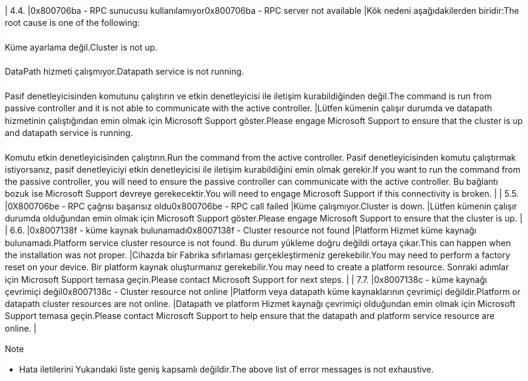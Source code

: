 | <span data-ttu-id="3d50c-206">4.</span><span class="sxs-lookup"><span data-stu-id="3d50c-206">4.</span></span> |<span data-ttu-id="3d50c-207">0x800706ba - RPC sunucusu kullanılamıyor</span><span class="sxs-lookup"><span data-stu-id="3d50c-207">0x800706ba - RPC server not available</span></span> |<span data-ttu-id="3d50c-208">Kök nedeni aşağıdakilerden biridir:</span><span class="sxs-lookup"><span data-stu-id="3d50c-208">The root cause is one of the following:</span></span></br></br><span data-ttu-id="3d50c-209">Küme ayarlama değil.</span><span class="sxs-lookup"><span data-stu-id="3d50c-209">Cluster is not up.</span></span></br></br><span data-ttu-id="3d50c-210">DataPath hizmeti çalışmıyor.</span><span class="sxs-lookup"><span data-stu-id="3d50c-210">Datapath service is not running.</span></span></br></br><span data-ttu-id="3d50c-211">Pasif denetleyicisinden komutunu çalıştırın ve etkin denetleyicisi ile iletişim kurabildiğinden değil.</span><span class="sxs-lookup"><span data-stu-id="3d50c-211">The command is run from passive controller and it is not able to communicate with the active controller.</span></span> |<span data-ttu-id="3d50c-212">Lütfen kümenin çalışır durumda ve datapath hizmetinin çalıştığından emin olmak için Microsoft Support göster.</span><span class="sxs-lookup"><span data-stu-id="3d50c-212">Please engage Microsoft Support to ensure that the cluster is up and datapath service is running.</span></span></br></br><span data-ttu-id="3d50c-213">Komutu etkin denetleyicisinden çalıştırın.</span><span class="sxs-lookup"><span data-stu-id="3d50c-213">Run the command from the active controller.</span></span> <span data-ttu-id="3d50c-214">Pasif denetleyicisinden komutu çalıştırmak istiyorsanız, pasif denetleyiciyi etkin denetleyicisi ile iletişim kurabildiğini emin olmak gerekir.</span><span class="sxs-lookup"><span data-stu-id="3d50c-214">If you want to run the command from the passive controller, you will need to ensure the passive controller can communicate with the active controller.</span></span> <span data-ttu-id="3d50c-215">Bu bağlantı bozuk ise Microsoft Support devreye gerekecektir.</span><span class="sxs-lookup"><span data-stu-id="3d50c-215">You will need to engage Microsoft Support if this connectivity is broken.</span></span> |
| <span data-ttu-id="3d50c-216">5.</span><span class="sxs-lookup"><span data-stu-id="3d50c-216">5.</span></span> |<span data-ttu-id="3d50c-217">0X800706be - RPC çağrısı başarısız oldu</span><span class="sxs-lookup"><span data-stu-id="3d50c-217">0x800706be - RPC call failed</span></span> |<span data-ttu-id="3d50c-218">Küme çalışmıyor.</span><span class="sxs-lookup"><span data-stu-id="3d50c-218">Cluster is down.</span></span> |<span data-ttu-id="3d50c-219">Lütfen kümenin çalışır durumda olduğundan emin olmak için Microsoft Support göster.</span><span class="sxs-lookup"><span data-stu-id="3d50c-219">Please engage Microsoft Support to ensure that the cluster is up.</span></span> |
| <span data-ttu-id="3d50c-220">6.</span><span class="sxs-lookup"><span data-stu-id="3d50c-220">6.</span></span> |<span data-ttu-id="3d50c-221">0x8007138f - küme kaynak bulunamadı</span><span class="sxs-lookup"><span data-stu-id="3d50c-221">0x8007138f - Cluster resource not found</span></span> |<span data-ttu-id="3d50c-222">Platform Hizmet küme kaynağı bulunamadı.</span><span class="sxs-lookup"><span data-stu-id="3d50c-222">Platform service cluster resource is not found.</span></span> <span data-ttu-id="3d50c-223">Bu durum yükleme doğru değildi ortaya çıkar.</span><span class="sxs-lookup"><span data-stu-id="3d50c-223">This can happen when the installation was not proper.</span></span> |<span data-ttu-id="3d50c-224">Cihazda bir Fabrika sıfırlaması gerçekleştirmeniz gerekebilir.</span><span class="sxs-lookup"><span data-stu-id="3d50c-224">You may need to perform a factory reset on your device.</span></span> <span data-ttu-id="3d50c-225">Bir platform kaynak oluşturmanız gerekebilir.</span><span class="sxs-lookup"><span data-stu-id="3d50c-225">You may need to create a platform resource.</span></span> <span data-ttu-id="3d50c-226">Sonraki adımlar için Microsoft Support temasa geçin.</span><span class="sxs-lookup"><span data-stu-id="3d50c-226">Please contact Microsoft Support for next steps.</span></span> |
| <span data-ttu-id="3d50c-227">7.</span><span class="sxs-lookup"><span data-stu-id="3d50c-227">7.</span></span> |<span data-ttu-id="3d50c-228">0x8007138c - küme kaynağı çevrimiçi değil</span><span class="sxs-lookup"><span data-stu-id="3d50c-228">0x8007138c - Cluster resource not online</span></span> |<span data-ttu-id="3d50c-229">Platform veya datapath küme kaynaklarının çevrimiçi değildir.</span><span class="sxs-lookup"><span data-stu-id="3d50c-229">Platform or datapath cluster resources are not online.</span></span> |<span data-ttu-id="3d50c-230">Datapath ve platform Hizmet kaynağı çevrimiçi olduğundan emin olmak için Microsoft Support temasa geçin.</span><span class="sxs-lookup"><span data-stu-id="3d50c-230">Please contact Microsoft Support to help ensure that the datapath and platform service resource are online.</span></span> |

> [!NOTE]
> * <span data-ttu-id="3d50c-231">Hata iletilerini Yukarıdaki liste geniş kapsamlı değildir.</span><span class="sxs-lookup"><span data-stu-id="3d50c-231">The above list of error messages is not exhaustive.</span></span> 